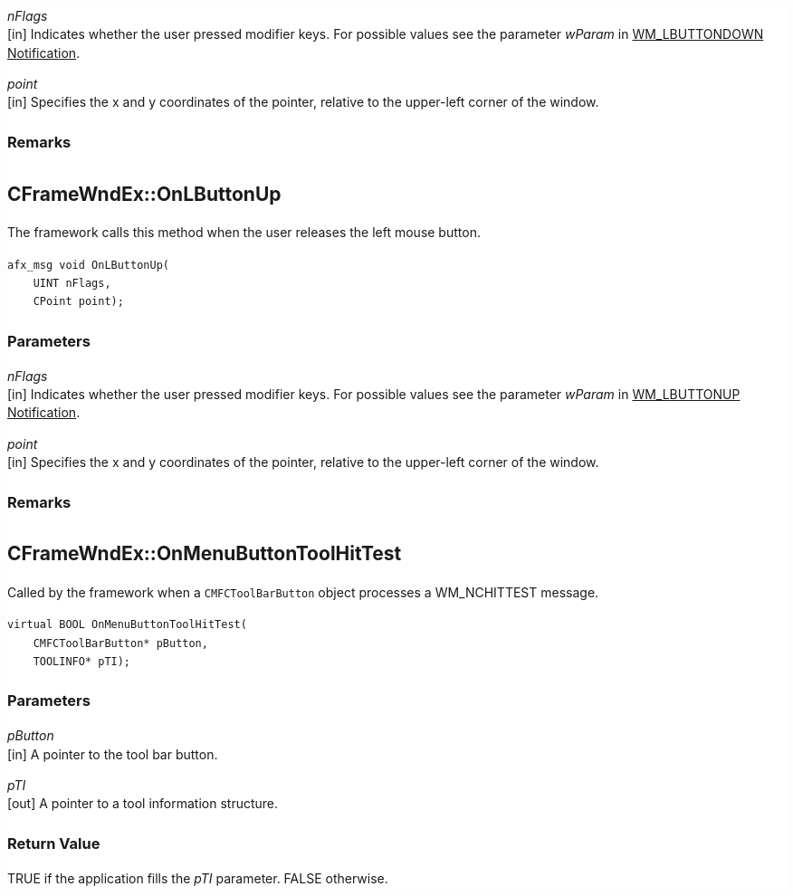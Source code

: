 *nFlags*<br/>
[in] Indicates whether the user pressed modifier keys. For possible values see the parameter *wParam* in [WM_LBUTTONDOWN Notification](/windows/win32/inputdev/wm-lbuttondown).

*point*<br/>
[in] Specifies the x and y coordinates of the pointer, relative to the upper-left corner of the window.

### Remarks

## <a name="onlbuttonup"></a> CFrameWndEx::OnLButtonUp

The framework calls this method when the user releases the left mouse button.

```
afx_msg void OnLButtonUp(
    UINT nFlags,
    CPoint point);
```

### Parameters

*nFlags*<br/>
[in] Indicates whether the user pressed modifier keys. For possible values see the parameter *wParam* in [WM_LBUTTONUP Notification](/windows/win32/inputdev/wm-lbuttonup).

*point*<br/>
[in] Specifies the x and y coordinates of the pointer, relative to the upper-left corner of the window.

### Remarks

## <a name="onmenubuttontoolhittest"></a> CFrameWndEx::OnMenuButtonToolHitTest

Called by the framework when a `CMFCToolBarButton` object processes a WM_NCHITTEST message.

```
virtual BOOL OnMenuButtonToolHitTest(
    CMFCToolBarButton* pButton,
    TOOLINFO* pTI);
```

### Parameters

*pButton*<br/>
[in] A pointer to the tool bar button.

*pTI*<br/>
[out] A pointer to a tool information structure.

### Return Value

TRUE if the application fills the *pTI* parameter. FALSE otherwise.
